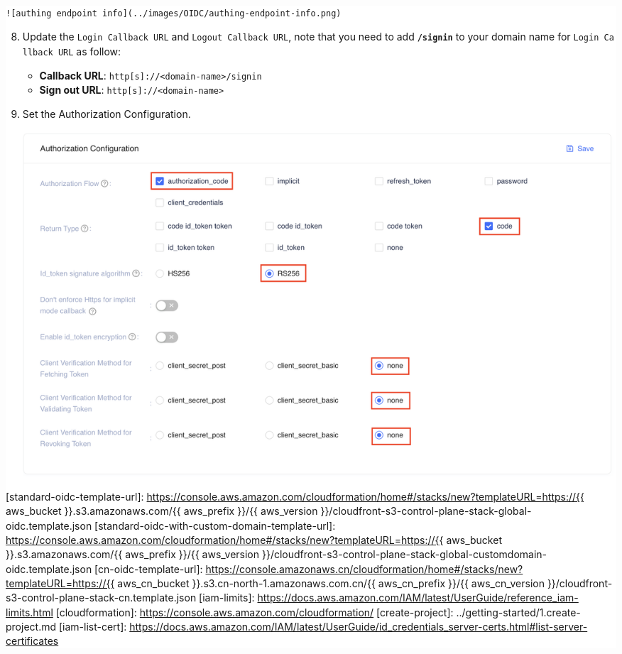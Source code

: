     ![authing endpoint info](../images/OIDC/authing-endpoint-info.png)

8. Update the `Login Callback URL` and `Logout Callback URL`, note that you need to add **`/signin`** to your domain name for `Login Callback URL` as follow:
      -  **Callback URL**: `http[s]://<domain-name>/signin`
      -  **Sign out URL**: `http[s]://<domain-name>`

9. Set the Authorization Configuration.

    ![authing authorization configuration](../images/OIDC/authing-authorization-configuration.png)


[cognito]: https://docs.aws.amazon.com/cognito/latest/developerguide/cognito-user-identity-pools.html
[authing]: https://www.authing.cn/
[auth0]: https://auth0.com/
[icp]: https://www.amazonaws.cn/en/support/icp/?nc2=h_l2_su
[keycloak-solution]: https://github.com/aws-samples/keycloak-on-aws
[adfs]: https://docs.microsoft.com/en-us/windows-server/identity/active-directory-federation-services
[cognito-console]: https://console.aws.amazon.com/cognito/home
[congnito-guide]: https://docs.aws.amazon.com/cognito/latest/developerguide/cognito-user-pools-app-integration.html#cognito-user-pools-create-an-app-integration
[authing-console]: https://console.authing.cn/console
[keycloak-deployment-guide]: https://aws-samples.github.io/keycloak-on-aws/en/implementation-guide/deployment/
[ad-fs-deployment-guide]: https://docs.microsoft.com/en-us/windows-server/identity/ad-fs/deployment/ad-fs-deployment-guide
[launch-stack]: ../images/launch-stack.webp
[standard-oidc-template-url]: https://console.aws.amazon.com/cloudformation/home#/stacks/new?templateURL=https://{{ aws_bucket }}.s3.amazonaws.com/{{ aws_prefix }}/{{ aws_version }}/cloudfront-s3-control-plane-stack-global-oidc.template.json
[standard-oidc-with-custom-domain-template-url]: https://console.aws.amazon.com/cloudformation/home#/stacks/new?templateURL=https://{{ aws_bucket }}.s3.amazonaws.com/{{ aws_prefix }}/{{ aws_version }}/cloudfront-s3-control-plane-stack-global-customdomain-oidc.template.json
[cn-oidc-template-url]: https://console.amazonaws.cn/cloudformation/home#/stacks/new?templateURL=https://{{ aws_cn_bucket }}.s3.cn-north-1.amazonaws.com.cn/{{ aws_cn_prefix }}/{{ aws_cn_version }}/cloudfront-s3-control-plane-stack-cn.template.json
[iam-limits]: https://docs.aws.amazon.com/IAM/latest/UserGuide/reference_iam-limits.html
[cloudformation]: https://console.aws.amazon.com/cloudformation/
[create-project]: ../getting-started/1.create-project.md
[iam-list-cert]: https://docs.aws.amazon.com/IAM/latest/UserGuide/id_credentials_server-certs.html#list-server-certificates